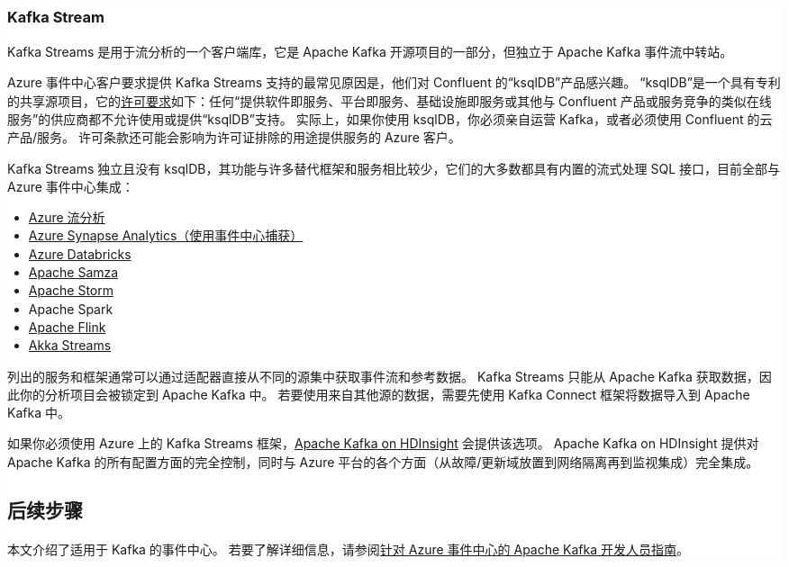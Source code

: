### <a name="kafka-streams"></a>Kafka Stream

Kafka Streams 是用于流分析的一个客户端库，它是 Apache Kafka 开源项目的一部分，但独立于 Apache Kafka 事件流中转站。 

Azure 事件中心客户要求提供 Kafka Streams 支持的最常见原因是，他们对 Confluent 的“ksqlDB”产品感兴趣。 “ksqlDB”是一个具有专利的共享源项目，它的[许可要求](https://github.com/confluentinc/ksql/blob/master/LICENSE)如下：任何“提供软件即服务、平台即服务、基础设施即服务或其他与 Confluent 产品或服务竞争的类似在线服务”的供应商都不允许使用或提供“ksqlDB”支持。 实际上，如果你使用 ksqlDB，你必须亲自运营 Kafka，或者必须使用 Confluent 的云产品/服务。 许可条款还可能会影响为许可证排除的用途提供服务的 Azure 客户。

Kafka Streams 独立且没有 ksqlDB，其功能与许多替代框架和服务相比较少，它们的大多数都具有内置的流式处理 SQL 接口，目前全部与 Azure 事件中心集成：

- [Azure 流分析](../stream-analytics/stream-analytics-introduction.md)
- [Azure Synapse Analytics（使用事件中心捕获）](../event-grid/event-grid-event-hubs-integration.md)
- [Azure Databricks](/azure/databricks/scenarios/databricks-stream-from-eventhubs)
- [Apache Samza](https://samza.apache.org/learn/documentation/latest/connectors/eventhubs)
- [Apache Storm](event-hubs-storm-getstarted-receive.md)
- Apache Spark
- [Apache Flink](event-hubs-kafka-flink-tutorial.md)
- [Akka Streams](event-hubs-kafka-akka-streams-tutorial.md)

列出的服务和框架通常可以通过适配器直接从不同的源集中获取事件流和参考数据。 Kafka Streams 只能从 Apache Kafka 获取数据，因此你的分析项目会被锁定到 Apache Kafka 中。 若要使用来自其他源的数据，需要先使用 Kafka Connect 框架将数据导入到 Apache Kafka 中。

如果你必须使用 Azure 上的 Kafka Streams 框架，[Apache Kafka on HDInsight](../hdinsight/kafka/apache-kafka-introduction.md) 会提供该选项。 Apache Kafka on HDInsight 提供对 Apache Kafka 的所有配置方面的完全控制，同时与 Azure 平台的各个方面（从故障/更新域放置到网络隔离再到监视集成）完全集成。 

## <a name="next-steps"></a>后续步骤
本文介绍了适用于 Kafka 的事件中心。 若要了解详细信息，请参阅[针对 Azure 事件中心的 Apache Kafka 开发人员指南](apache-kafka-developer-guide.md)。
